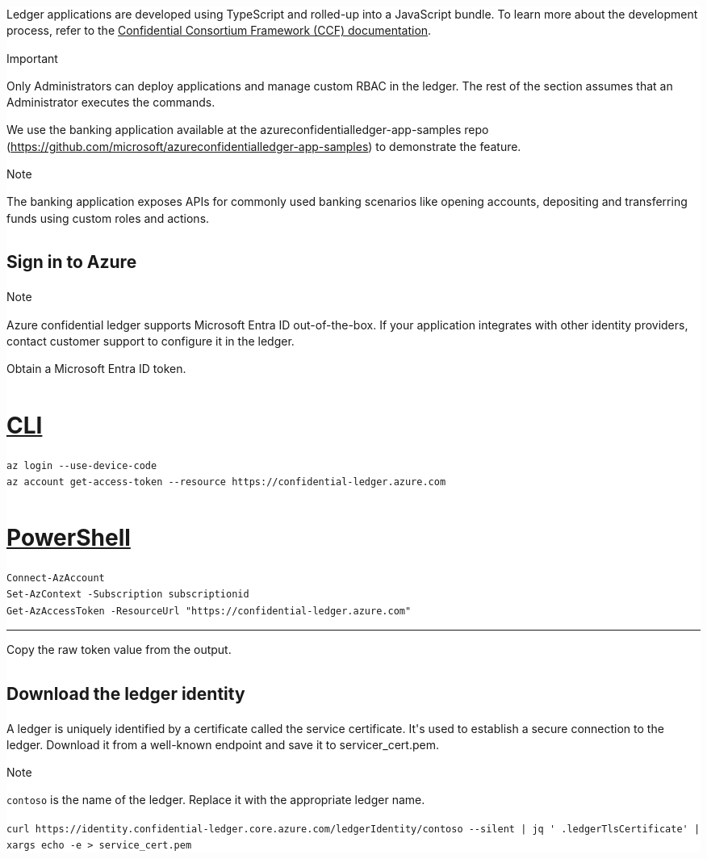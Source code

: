 Ledger applications are developed using TypeScript and rolled-up into a JavaScript bundle. To learn more about the development process, refer to the [Confidential Consortium Framework (CCF) documentation](https://microsoft.github.io/CCF/main/build_apps/js_app_ts.html).

> [!IMPORTANT]
> Only Administrators can deploy applications and manage custom RBAC in the ledger.
> The rest of the section assumes that an Administrator executes the commands.

We use the banking application available at the azureconfidentialledger-app-samples repo (https://github.com/microsoft/azureconfidentialledger-app-samples) to demonstrate the feature.

> [!NOTE]
> The banking application exposes APIs for commonly used banking scenarios like opening accounts, depositing and transferring funds using custom roles and actions.

## Sign in to Azure

> [!NOTE]
> Azure confidential ledger supports Microsoft Entra ID out-of-the-box. If your application integrates with other identity providers, contact customer support to configure it in the ledger.

Obtain a Microsoft Entra ID token.

# [CLI](#tab/CLI)

```azurecli-interactive
az login --use-device-code
az account get-access-token --resource https://confidential-ledger.azure.com
```

# [PowerShell](#tab/PowerShell)

```azurepowershell-interactive
Connect-AzAccount
Set-AzContext -Subscription subscriptionid
Get-AzAccessToken -ResourceUrl "https://confidential-ledger.azure.com"
```
---

Copy the raw token value from the output.

## Download the ledger identity

A ledger is uniquely identified by a certificate called the service certificate. It's used to establish a secure connection to the ledger. Download it from a well-known endpoint and save it to servicer_cert.pem.

> [!NOTE]
> `contoso` is the name of the ledger. Replace it with the appropriate ledger name.

```terminal
curl https://identity.confidential-ledger.core.azure.com/ledgerIdentity/contoso --silent | jq ' .ledgerTlsCertificate' | xargs echo -e > service_cert.pem
```
